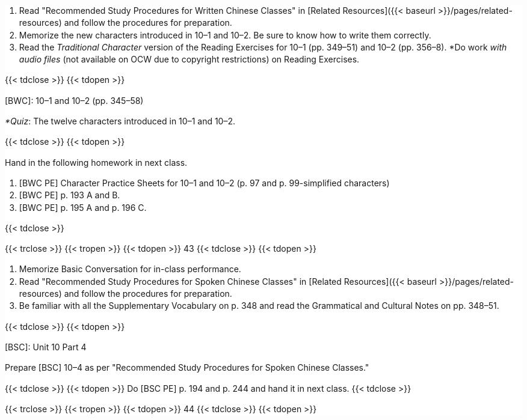 
1.  Read "Recommended Study Procedures for Written Chinese Classes" in [Related Resources]({{< baseurl >}}/pages/related-resources) and follow the procedures for preparation.
2.  Memorize the new characters introduced in 10–1 and 10–2. Be sure to know how to write them correctly.
3.  Read the _Traditional Character_ version of the Reading Exercises for 10–1 (pp. 349–51) and 10–2 (pp. 356–8). \*Do work _with audio files_ (not available on OCW due to copyright restrictions) on Reading Exercises.


{{< tdclose >}}
{{< tdopen >}}


\[BWC\]: 10–1 and 10–2 (pp. 345–58)

_\*Quiz_: The twelve characters introduced in 10–1 and 10–2.


{{< tdclose >}}
{{< tdopen >}}


Hand in the following homework in next class.

1.  \[BWC PE\] Character Practice Sheets for 10–1 and 10–2 (p. 97 and p. 99-simplified characters)
2.  \[BWC PE\] p. 193 A and B.
3.  \[BWC PE\] p. 195 A and p. 196 C.


{{< tdclose >}}

{{< trclose >}}
{{< tropen >}}
{{< tdopen >}}
43
{{< tdclose >}}
{{< tdopen >}}


1.  Memorize Basic Conversation for in-class performance.
2.  Read "Recommended Study Procedures for Spoken Chinese Classes" in [Related Resources]({{< baseurl >}}/pages/related-resources) and follow the procedures for preparation.
3.  Be familiar with all the Supplementary Vocabulary on p. 348 and read the Grammatical and Cultural Notes on pp. 348–51.


{{< tdclose >}}
{{< tdopen >}}


\[BSC\]: Unit 10 Part 4

Prepare \[BSC\] 10–4 as per "Recommended Study Procedures for Spoken Chinese Classes."


{{< tdclose >}}
{{< tdopen >}}
Do \[BSC PE\] p. 194 and p. 244 and hand it in next class.
{{< tdclose >}}

{{< trclose >}}
{{< tropen >}}
{{< tdopen >}}
44
{{< tdclose >}}
{{< tdopen >}}
